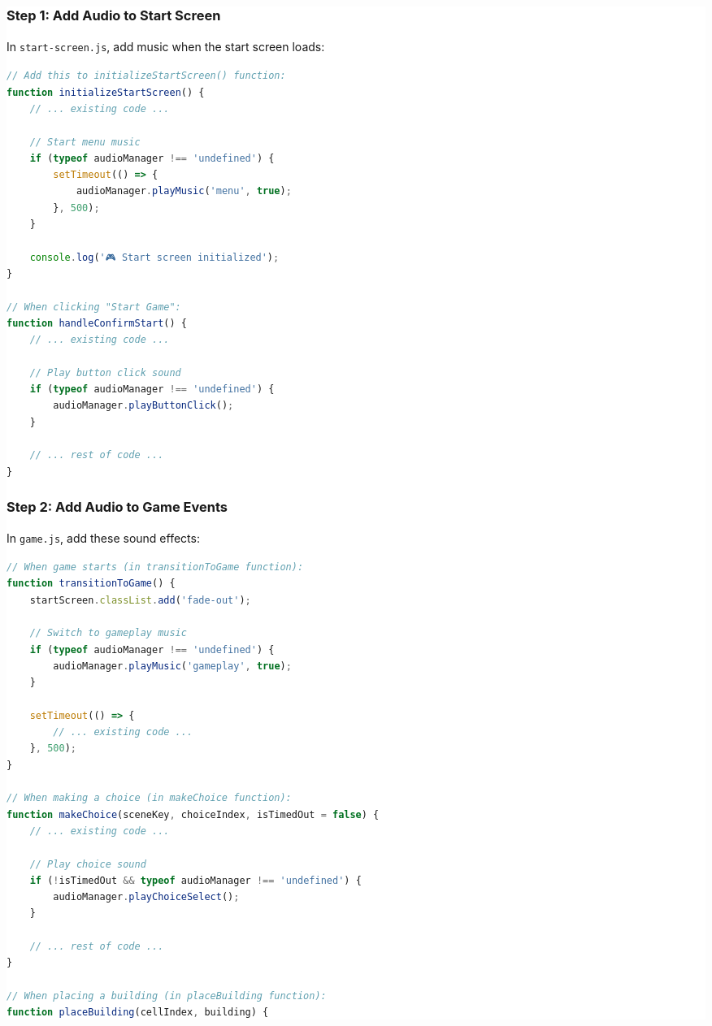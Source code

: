 ### Step 1: Add Audio to Start Screen

In `start-screen.js`, add music when the start screen loads:

```javascript
// Add this to initializeStartScreen() function:
function initializeStartScreen() {
    // ... existing code ...

    // Start menu music
    if (typeof audioManager !== 'undefined') {
        setTimeout(() => {
            audioManager.playMusic('menu', true);
        }, 500);
    }

    console.log('🎮 Start screen initialized');
}

// When clicking "Start Game":
function handleConfirmStart() {
    // ... existing code ...

    // Play button click sound
    if (typeof audioManager !== 'undefined') {
        audioManager.playButtonClick();
    }

    // ... rest of code ...
}
```

### Step 2: Add Audio to Game Events

In `game.js`, add these sound effects:

```javascript
// When game starts (in transitionToGame function):
function transitionToGame() {
    startScreen.classList.add('fade-out');

    // Switch to gameplay music
    if (typeof audioManager !== 'undefined') {
        audioManager.playMusic('gameplay', true);
    }

    setTimeout(() => {
        // ... existing code ...
    }, 500);
}

// When making a choice (in makeChoice function):
function makeChoice(sceneKey, choiceIndex, isTimedOut = false) {
    // ... existing code ...

    // Play choice sound
    if (!isTimedOut && typeof audioManager !== 'undefined') {
        audioManager.playChoiceSelect();
    }

    // ... rest of code ...
}

// When placing a building (in placeBuilding function):
function placeBuilding(cellIndex, building) {
```
